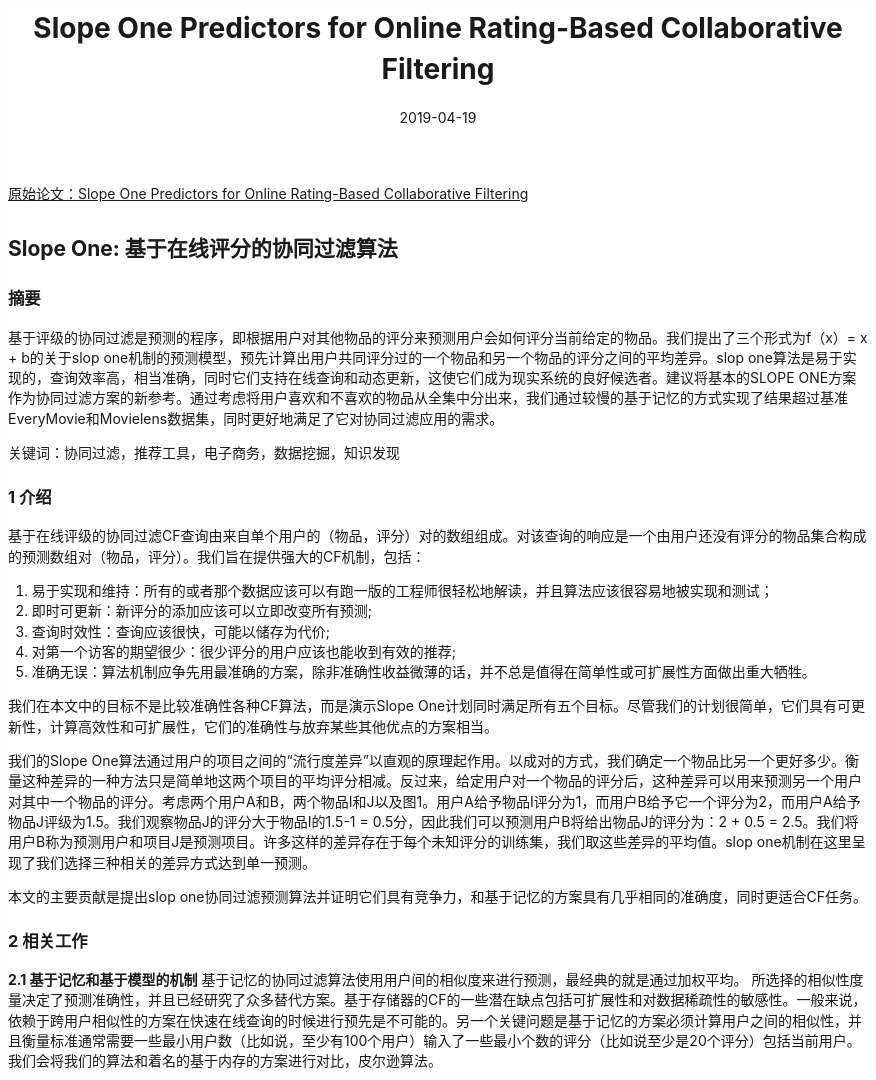 ﻿---
title: Slope One Predictors for Online Rating-Based Collaborative Filtering
date: 2019-04-19
categories:
- 学习笔记
- 论文解析
tags:
- 机器学习
- CF
mathjax: true
copyright: true
---

[原始论文：Slope One Predictors for Online Rating-Based Collaborative Filtering](https://epubs.siam.org/doi/pdf/10.1137/1.9781611972757.43)

## Slope One: 基于在线评分的协同过滤算法

### **摘要**
基于评级的协同过滤是预测的程序，即根据用户对其他物品的评分来预测用户会如何评分当前给定的物品。我们提出了三个形式为f（x）= x + b的关于slop one机制的预测模型，预先计算出用户共同评分过的一个物品和另一个物品的评分之间的平均差异。slop one算法是易于实现的，查询效率高，相当准确，同时它们支持在线查询和动态更新，这使它们成为现实系统的良好候选者。建议将基本的SLOPE ONE方案作为协同过滤方案的新参考。通过考虑将用户喜欢和不喜欢的物品从全集中分出来，我们通过较慢的基于记忆的方式实现了结果超过基准EveryMovie和Movielens数据集，同时更好地满足了它对协同过滤应用的需求。

关键词：协同过滤，推荐工具，电子商务，数据挖掘，知识发现



### **1 介绍**
基于在线评级的协同过滤CF查询由来自单个用户的（物品，评分）对的数组组成。对该查询的响应是一个由用户还没有评分的物品集合构成的预测数组对（物品，评分）。我们旨在提供强大的CF机制，包括：

1. 易于实现和维持：所有的或者那个数据应该可以有跑一版的工程师很轻松地解读，并且算法应该很容易地被实现和测试；
2. 即时可更新：新评分的添加应该可以立即改变所有预测;
3. 查询时效性：查询应该很快，可能以储存为代价;
4. 对第一个访客的期望很少：很少评分的用户应该也能收到有效的推荐;
5. 准确无误：算法机制应争先用最准确的方案，除非准确性收益微薄的话，并不总是值得在简单性或可扩展性方面做出重大牺牲。

我们在本文中的目标不是比较准确性各种CF算法，而是演示Slope One计划同时满足所有五个目标。尽管我们的计划很简单，它们具有可更新性，计算高效性和可扩展性，它们的准确性与放弃某些其他优点的方案相当。

我们的Slope One算法通过用户的项目之间的“流行度差异”以直观的原理起作用。以成对的方式，我们确定一个物品比另一个更好多少。衡量这种差异的一种方法只是简单地这两个项目的平均评分相减。反过来，给定用户对一个物品的评分后，这种差异可以用来预测另一个用户对其中一个物品的评分。考虑两个用户A和B，两个物品I和J以及图1。用户A给予物品I评分为1，而用户B给予它一个评分为2，而用户A给予物品J评级为1.5。我们观察物品J的评分大于物品I的1.5-1 = 0.5分，因此我们可以预测用户B将给出物品J的评分为：2 + 0.5 = 2.5。我们将用户B称为预测用户和项目J是预测项目。许多这样的差异存在于每个未知评分的训练集，我们取这些差异的平均值。slop one机制在这里呈现了我们选择三种相关的差异方式达到单一预测。

本文的主要贡献是提出slop one协同过滤预测算法并证明它们具有竞争力，和基于记忆的方案具有几乎相同的准确度，同时更适合CF任务。

### **2 相关工作**
**2.1 基于记忆和基于模型的机制**
基于记忆的协同过滤算法使用用户间的相似度来进行预测，最经典的就是通过加权平均。
所选择的相似性度量决定了预测准确性，并且已经研究了众多替代方案。基于存储器的CF的一些潜在缺点包括可扩展性和对数据稀疏性的敏感性。一般来说，依赖于跨用户相似性的方案在快速在线查询的时候进行预先是不可能的。另一个关键问题是基于记忆的方案必须计算用户之间的相似性，并且衡量标准通常需要一些最小用户数（比如说，至少有100个用户）输入了一些最小个数的评分（比如说至少是20个评分）包括当前用户。我们会将我们的算法和着名的基于内存的方案进行对比，皮尔逊算法。
